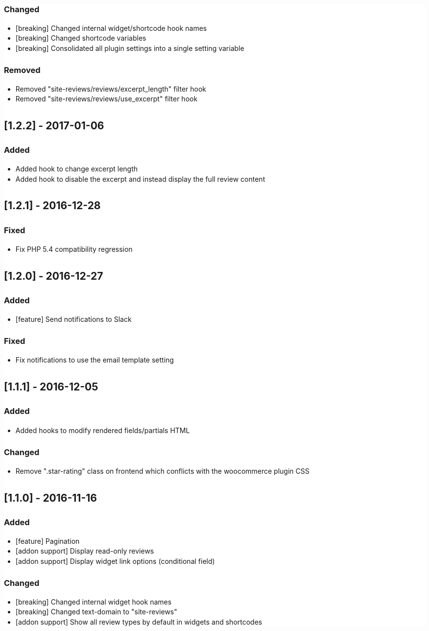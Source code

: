 ### Changed
- [breaking] Changed internal widget/shortcode hook names
- [breaking] Changed shortcode variables
- [breaking] Consolidated all plugin settings into a single setting variable

### Removed
- Removed "site-reviews/reviews/excerpt_length" filter hook
- Removed "site-reviews/reviews/use_excerpt" filter hook

## [1.2.2] - 2017-01-06

### Added
- Added hook to change excerpt length
- Added hook to disable the excerpt and instead display the full review content

## [1.2.1] - 2016-12-28

### Fixed
- Fix PHP 5.4 compatibility regression

## [1.2.0] - 2016-12-27

### Added
- [feature] Send notifications to Slack

### Fixed
- Fix notifications to use the email template setting

## [1.1.1] - 2016-12-05

### Added
- Added hooks to modify rendered fields/partials HTML

### Changed
- Remove ".star-rating" class on frontend which conflicts with the woocommerce plugin CSS

## [1.1.0] - 2016-11-16

### Added
- [feature] Pagination
- [addon support] Display read-only reviews
- [addon support] Display widget link options (conditional field)

### Changed
- [breaking] Changed internal widget hook names
- [breaking] Changed text-domain to "site-reviews"
- [addon support] Show all review types by default in widgets and shortcodes
